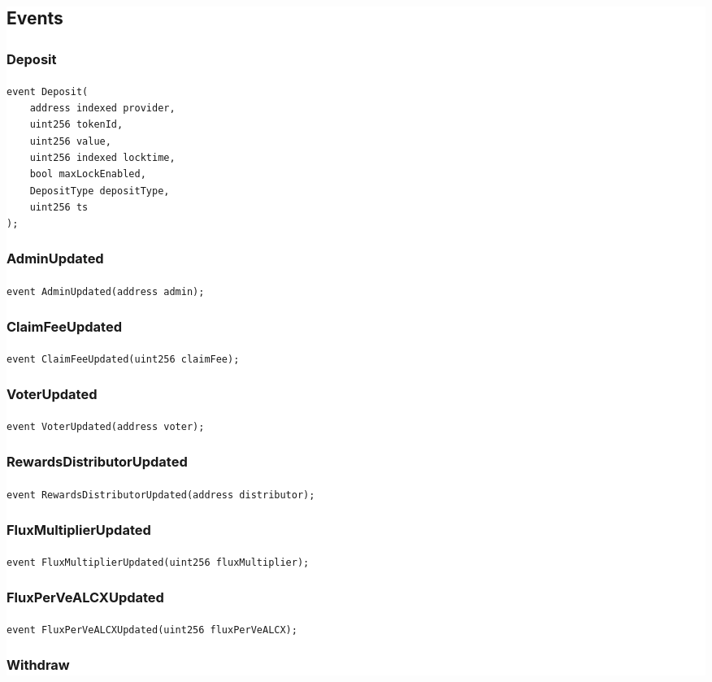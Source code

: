 
## Events
### Deposit

```solidity
event Deposit(
    address indexed provider,
    uint256 tokenId,
    uint256 value,
    uint256 indexed locktime,
    bool maxLockEnabled,
    DepositType depositType,
    uint256 ts
);
```

### AdminUpdated

```solidity
event AdminUpdated(address admin);
```

### ClaimFeeUpdated

```solidity
event ClaimFeeUpdated(uint256 claimFee);
```

### VoterUpdated

```solidity
event VoterUpdated(address voter);
```

### RewardsDistributorUpdated

```solidity
event RewardsDistributorUpdated(address distributor);
```

### FluxMultiplierUpdated

```solidity
event FluxMultiplierUpdated(uint256 fluxMultiplier);
```

### FluxPerVeALCXUpdated

```solidity
event FluxPerVeALCXUpdated(uint256 fluxPerVeALCX);
```

### Withdraw
